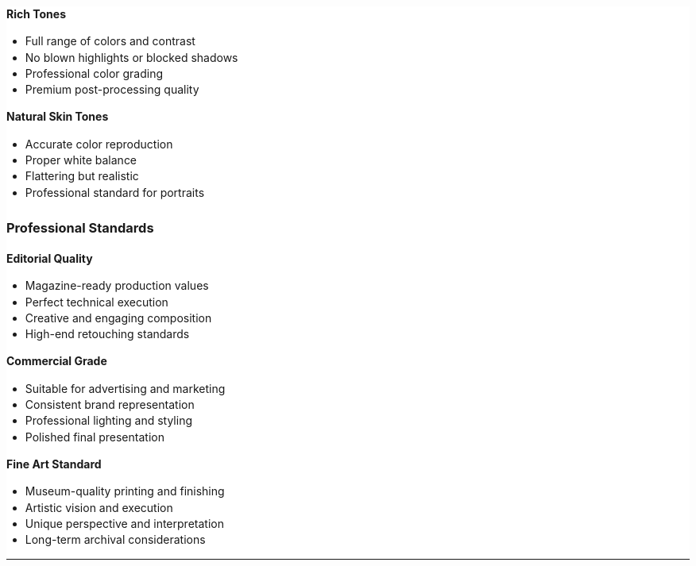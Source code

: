 **Rich Tones**
- Full range of colors and contrast
- No blown highlights or blocked shadows
- Professional color grading
- Premium post-processing quality

**Natural Skin Tones**
- Accurate color reproduction
- Proper white balance
- Flattering but realistic
- Professional standard for portraits

### Professional Standards

**Editorial Quality**
- Magazine-ready production values
- Perfect technical execution
- Creative and engaging composition
- High-end retouching standards

**Commercial Grade**
- Suitable for advertising and marketing
- Consistent brand representation
- Professional lighting and styling
- Polished final presentation

**Fine Art Standard**
- Museum-quality printing and finishing
- Artistic vision and execution
- Unique perspective and interpretation
- Long-term archival considerations

---

